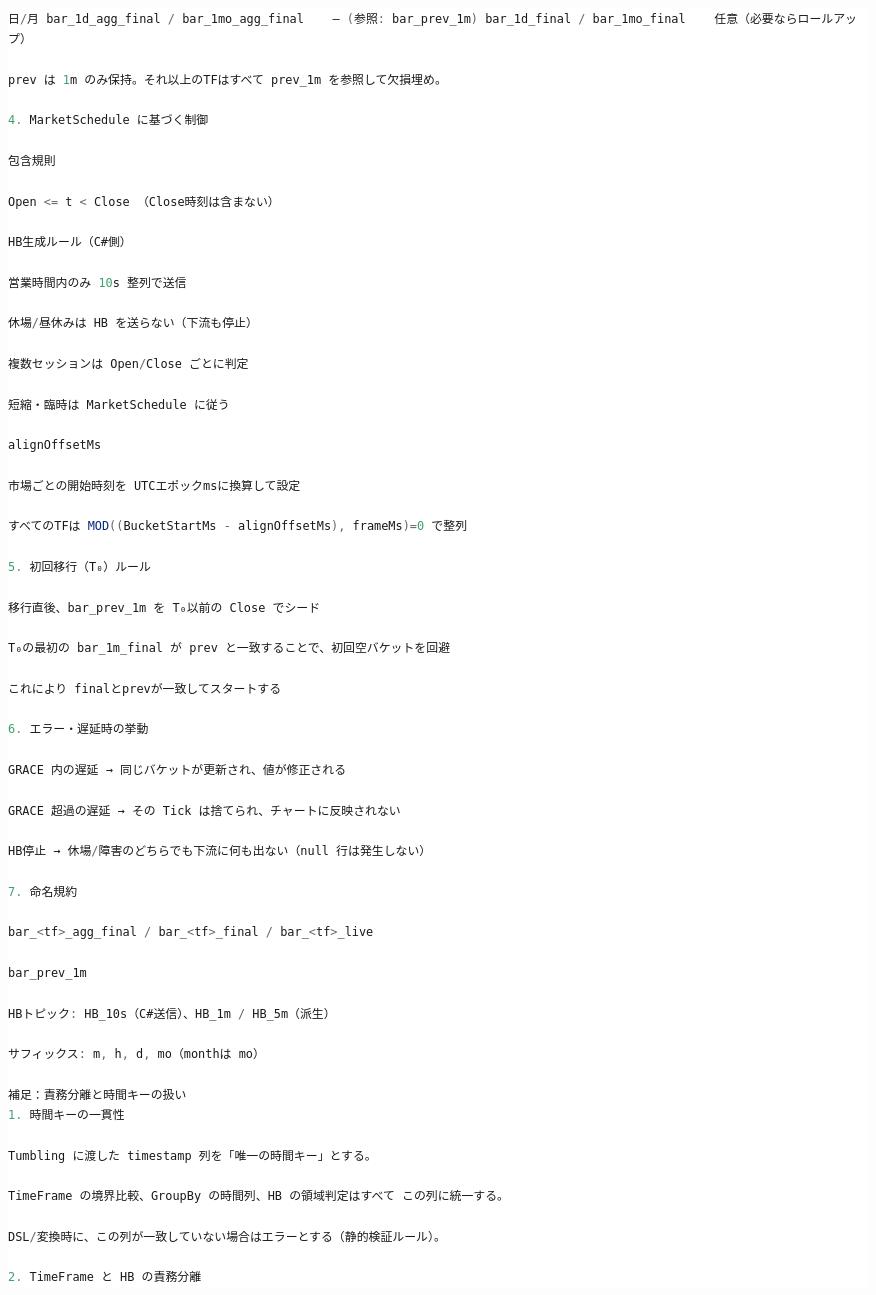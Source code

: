 ```csharp
日/月	bar_1d_agg_final / bar_1mo_agg_final	– (参照: bar_prev_1m)	bar_1d_final / bar_1mo_final	任意（必要ならロールアップ）

prev は 1m のみ保持。それ以上のTFはすべて prev_1m を参照して欠損埋め。

4. MarketSchedule に基づく制御

包含規則

Open <= t < Close （Close時刻は含まない）

HB生成ルール（C#側）

営業時間内のみ 10s 整列で送信

休場/昼休みは HB を送らない（下流も停止）

複数セッションは Open/Close ごとに判定

短縮・臨時は MarketSchedule に従う

alignOffsetMs

市場ごとの開始時刻を UTCエポックmsに換算して設定

すべてのTFは MOD((BucketStartMs - alignOffsetMs), frameMs)=0 で整列

5. 初回移行（T₀）ルール

移行直後、bar_prev_1m を T₀以前の Close でシード

T₀の最初の bar_1m_final が prev と一致することで、初回空バケットを回避

これにより finalとprevが一致してスタートする

6. エラー・遅延時の挙動

GRACE 内の遅延 → 同じバケットが更新され、値が修正される

GRACE 超過の遅延 → その Tick は捨てられ、チャートに反映されない

HB停止 → 休場/障害のどちらでも下流に何も出ない（null 行は発生しない）

7. 命名規約

bar_<tf>_agg_final / bar_<tf>_final / bar_<tf>_live

bar_prev_1m

HBトピック: HB_10s（C#送信）、HB_1m / HB_5m（派生）

サフィックス: m, h, d, mo（monthは mo）

補足：責務分離と時間キーの扱い
1. 時間キーの一貫性

Tumbling に渡した timestamp 列を「唯一の時間キー」とする。

TimeFrame の境界比較、GroupBy の時間列、HB の領域判定はすべて この列に統一する。

DSL/変換時に、この列が一致していない場合はエラーとする（静的検証ルール）。

2. TimeFrame と HB の責務分離
```